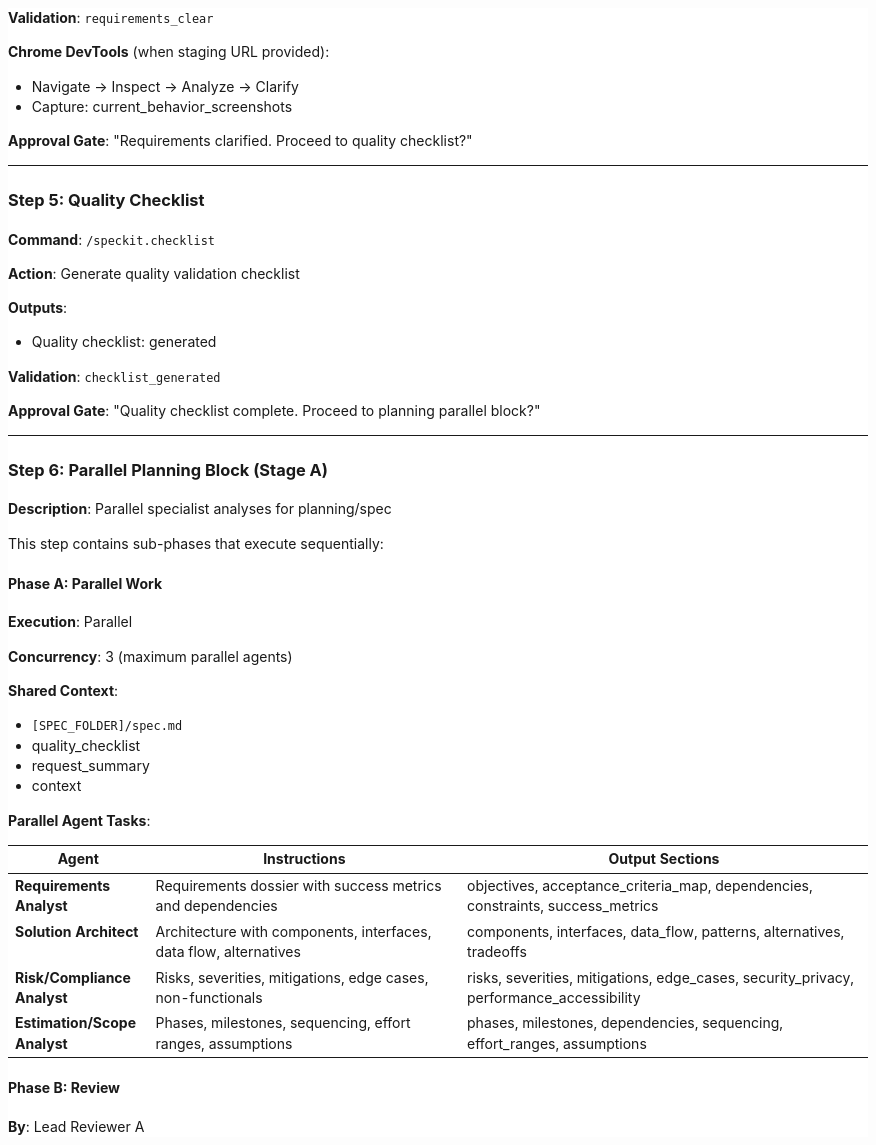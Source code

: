 **Validation**: `requirements_clear`

**Chrome DevTools** (when staging URL provided):
- Navigate → Inspect → Analyze → Clarify
- Capture: current_behavior_screenshots

**Approval Gate**: "Requirements clarified. Proceed to quality checklist?"

---

### Step 5: Quality Checklist

**Command**: `/speckit.checklist`

**Action**: Generate quality validation checklist

**Outputs**:
- Quality checklist: generated

**Validation**: `checklist_generated`

**Approval Gate**: "Quality checklist complete. Proceed to planning parallel block?"

---

### Step 6: Parallel Planning Block (Stage A)

**Description**: Parallel specialist analyses for planning/spec

This step contains sub-phases that execute sequentially:

#### Phase A: Parallel Work

**Execution**: Parallel

**Concurrency**: 3 (maximum parallel agents)

**Shared Context**:
- `[SPEC_FOLDER]/spec.md`
- quality_checklist
- request_summary
- context

**Parallel Agent Tasks**:

| Agent | Instructions | Output Sections |
|-------|--------------|------------------|
| **Requirements Analyst** | Requirements dossier with success metrics and dependencies | objectives, acceptance_criteria_map, dependencies, constraints, success_metrics |
| **Solution Architect** | Architecture with components, interfaces, data flow, alternatives | components, interfaces, data_flow, patterns, alternatives, tradeoffs |
| **Risk/Compliance Analyst** | Risks, severities, mitigations, edge cases, non-functionals | risks, severities, mitigations, edge_cases, security_privacy, performance_accessibility |
| **Estimation/Scope Analyst** | Phases, milestones, sequencing, effort ranges, assumptions | phases, milestones, dependencies, sequencing, effort_ranges, assumptions |

#### Phase B: Review

**By**: Lead Reviewer A
